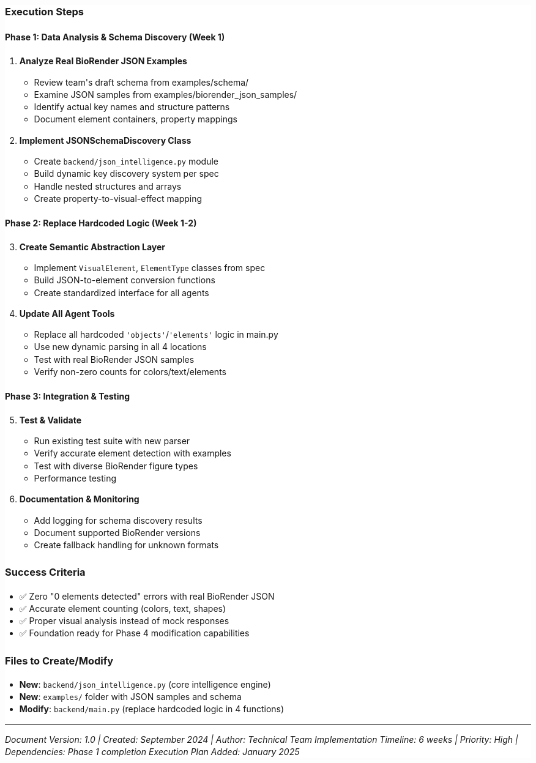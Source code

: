 ### Execution Steps

#### Phase 1: Data Analysis & Schema Discovery (Week 1)
1. **Analyze Real BioRender JSON Examples**
   - Review team's draft schema from examples/schema/
   - Examine JSON samples from examples/biorender_json_samples/
   - Identify actual key names and structure patterns
   - Document element containers, property mappings

2. **Implement JSONSchemaDiscovery Class**
   - Create `backend/json_intelligence.py` module 
   - Build dynamic key discovery system per spec
   - Handle nested structures and arrays
   - Create property-to-visual-effect mapping

#### Phase 2: Replace Hardcoded Logic (Week 1-2)  
3. **Create Semantic Abstraction Layer**
   - Implement `VisualElement`, `ElementType` classes from spec
   - Build JSON-to-element conversion functions
   - Create standardized interface for all agents

4. **Update All Agent Tools**
   - Replace all hardcoded `'objects'`/`'elements'` logic in main.py
   - Use new dynamic parsing in all 4 locations
   - Test with real BioRender JSON samples
   - Verify non-zero counts for colors/text/elements

#### Phase 3: Integration & Testing
5. **Test & Validate**
   - Run existing test suite with new parser
   - Verify accurate element detection with examples
   - Test with diverse BioRender figure types
   - Performance testing

6. **Documentation & Monitoring**
   - Add logging for schema discovery results
   - Document supported BioRender versions
   - Create fallback handling for unknown formats

### Success Criteria
- ✅ Zero "0 elements detected" errors with real BioRender JSON
- ✅ Accurate element counting (colors, text, shapes)
- ✅ Proper visual analysis instead of mock responses
- ✅ Foundation ready for Phase 4 modification capabilities

### Files to Create/Modify
- **New**: `backend/json_intelligence.py` (core intelligence engine)
- **New**: `examples/` folder with JSON samples and schema
- **Modify**: `backend/main.py` (replace hardcoded logic in 4 functions)

---

*Document Version: 1.0 | Created: September 2024 | Author: Technical Team*
*Implementation Timeline: 6 weeks | Priority: High | Dependencies: Phase 1 completion*
*Execution Plan Added: January 2025*